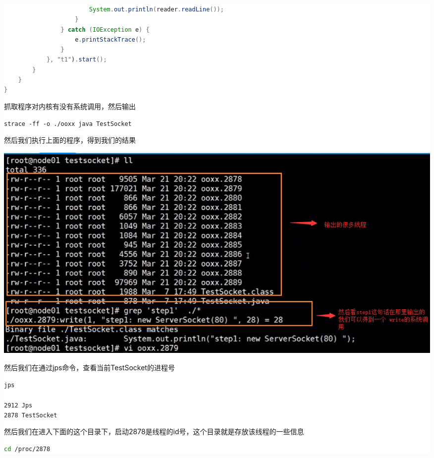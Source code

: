 ```java
                        System.out.println(reader.readLine());
                    }
                } catch (IOException e) {
                    e.printStackTrace();
                }
            }, "t1").start();
        }
    }
}
```

抓取程序对内核有没有系统调用，然后输出

```
strace -ff -o ./ooxx java TestSocket
```

然后我们执行上面的程序，得到我们的结果

![image-20200701205141858](images/image-20200701205141858.png)

然后我们在通过jps命令，查看当前TestSocket的进程号

```
jps

2912 Jps
2878 TestSocket
```

然后我们在进入下面的这个目录下，启动2878是线程的id号，这个目录就是存放该线程的一些信息

```bash
cd /proc/2878
```
